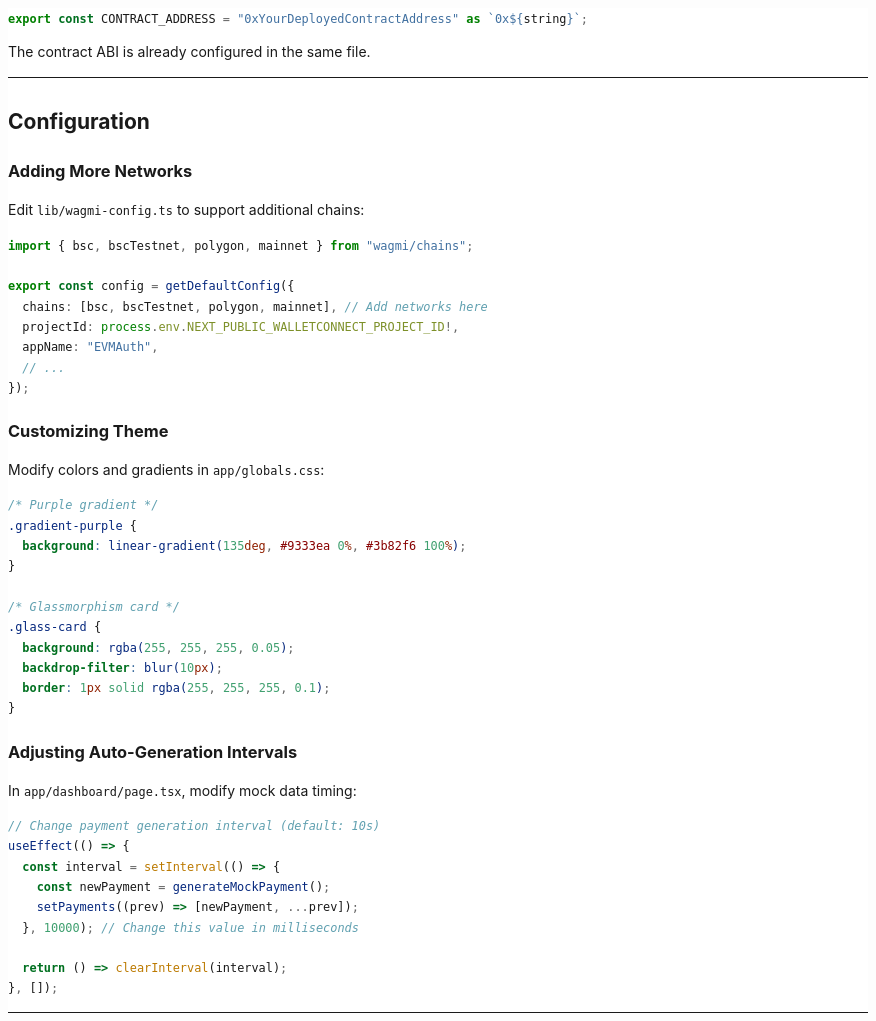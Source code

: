 ```typescript
export const CONTRACT_ADDRESS = "0xYourDeployedContractAddress" as `0x${string}`;
```

The contract ABI is already configured in the same file.

---

## Configuration

### Adding More Networks

Edit `lib/wagmi-config.ts` to support additional chains:

```typescript
import { bsc, bscTestnet, polygon, mainnet } from "wagmi/chains";

export const config = getDefaultConfig({
  chains: [bsc, bscTestnet, polygon, mainnet], // Add networks here
  projectId: process.env.NEXT_PUBLIC_WALLETCONNECT_PROJECT_ID!,
  appName: "EVMAuth",
  // ...
});
```

### Customizing Theme

Modify colors and gradients in `app/globals.css`:

```css
/* Purple gradient */
.gradient-purple {
  background: linear-gradient(135deg, #9333ea 0%, #3b82f6 100%);
}

/* Glassmorphism card */
.glass-card {
  background: rgba(255, 255, 255, 0.05);
  backdrop-filter: blur(10px);
  border: 1px solid rgba(255, 255, 255, 0.1);
}
```

### Adjusting Auto-Generation Intervals

In `app/dashboard/page.tsx`, modify mock data timing:

```typescript
// Change payment generation interval (default: 10s)
useEffect(() => {
  const interval = setInterval(() => {
    const newPayment = generateMockPayment();
    setPayments((prev) => [newPayment, ...prev]);
  }, 10000); // Change this value in milliseconds

  return () => clearInterval(interval);
}, []);
```

---
